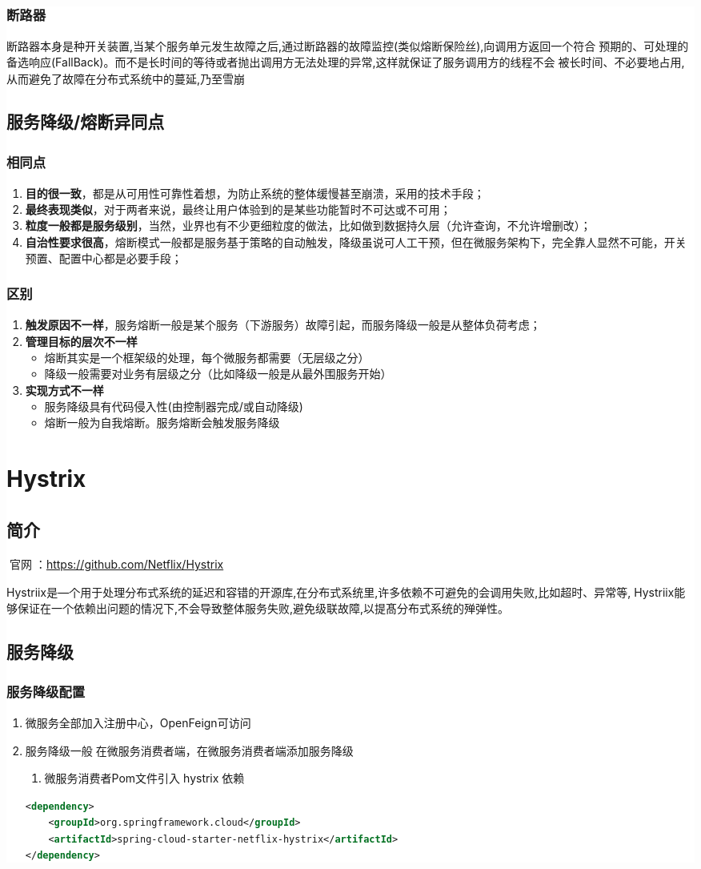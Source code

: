 ### 断路器

​			断路器本身是种开关装置,当某个服务单元发生故障之后,通过断路器的故障监控(类似熔断保险丝),向调用方返回一个符合
预期的、可处理的备选响应(FallBack)。而不是长时间的等待或者抛出调用方无法处理的异常,这样就保证了服务调用方的线程不会
被长时间、不必要地占用,从而避免了故障在分布式系统中的蔓延,乃至雪崩

## 服务降级/熔断异同点

### 相同点

1. **目的很一致**，都是从可用性可靠性着想，为防止系统的整体缓慢甚至崩溃，采用的技术手段；
2. **最终表现类似**，对于两者来说，最终让用户体验到的是某些功能暂时不可达或不可用；
3. **粒度一般都是服务级别**，当然，业界也有不少更细粒度的做法，比如做到数据持久层（允许查询，不允许增删改）；
4. **自治性要求很高**，熔断模式一般都是服务基于策略的自动触发，降级虽说可人工干预，但在微服务架构下，完全靠人显然不可能，开关预置、配置中心都是必要手段；

### 区别

1. **触发原因不一样**，服务熔断一般是某个服务（下游服务）故障引起，而服务降级一般是从整体负荷考虑；
2. **管理目标的层次不一样**
   - 熔断其实是一个框架级的处理，每个微服务都需要（无层级之分）
   - 降级一般需要对业务有层级之分（比如降级一般是从最外围服务开始）
3. **实现方式不一样**
   - 服务降级具有代码侵入性(由控制器完成/或自动降级)
   - 熔断一般为自我熔断。服务熔断会触发服务降级

# Hystrix

## 简介

​			官网   ：https://github.com/Netflix/Hystrix

​			Hystriⅸ是—个用于处理分布式系统的延迟和容错的开源库,在分布式系统里,许多依赖不可避免的会调用失败,比如超时、异常等,
Hystriⅸ能够保证在一个依赖出问题的情况下,不会导致整体服务失败,避免级联故障,以提髙分布式系统的殚弹性。

## 服务降级

### 服务降级配置

1. 微服务全部加入注册中心，OpenFeign可访问

2. 服务降级一般 在微服务消费者端，在微服务消费者端添加服务降级

   1.  微服务消费者Pom文件引入 hystrix 依赖

      ```xml
      <dependency>
          <groupId>org.springframework.cloud</groupId>
          <artifactId>spring-cloud-starter-netflix-hystrix</artifactId>
      </dependency>
      ```
